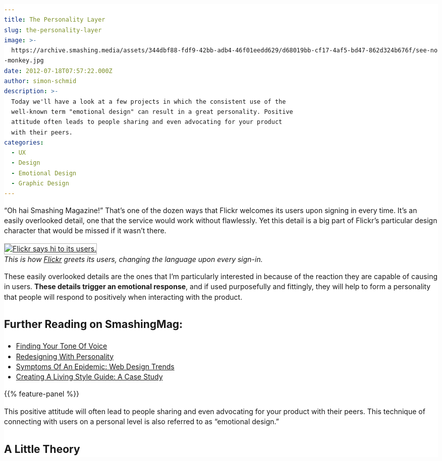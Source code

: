 ```yaml
---
title: The Personality Layer
slug: the-personality-layer
image: >-
  https://archive.smashing.media/assets/344dbf88-fdf9-42bb-adb4-46f01eedd629/d68019bb-cf17-4af5-bd47-862d324b676f/see-no-monkey.jpg
date: 2012-07-18T07:57:22.000Z
author: simon-schmid
description: >-
  Today we'll have a look at a few projects in which the consistent use of the
  well-known term "emotional design" can result in a great personality. Positive
  attitude often leads to people sharing and even advocating for your product
  with their peers.
categories:
  - UX
  - Design
  - Emotional Design
  - Graphic Design
---
```

“Oh hai Smashing Magazine!” That’s one of the dozen ways that Flickr welcomes its users upon signing in every time. It’s an easily overlooked detail, one that the service would work without flawlessly. Yet this detail is a big part of Flickr’s particular design character that would be missed if it wasn’t there.

<a href="https://www.flickr.com/"><img class="125821" style="border: 1px solid #bbb" title="flickr_hi" src="https://archive.smashing.media/assets/344dbf88-fdf9-42bb-adb4-46f01eedd629/8f8ba888-516f-4068-81b2-c9766ec1231c/flickr-hi1.jpg" alt="Flickr says hi to its users." width="500" height="207" /></a><br>
<em>This is how <a title="Flickr" href="https://www.flickr.com/">Flickr</a> greets its users, changing the language upon every sign-in.</em>

These easily overlooked details are the ones that I’m particularly interested in because of the reaction they are capable of causing in users. <strong>These details trigger an emotional response</strong>, and if used purposefully and fittingly, they will help to form a personality that people will respond to positively when interacting with the product.</p>

## <span class="rh">Further Reading</span> on SmashingMag:

*   [Finding Your Tone Of Voice](https://www.smashingmagazine.com/2012/08/finding-tone-voice/)
*   [Redesigning With Personality](https://www.smashingmagazine.com/2012/03/redesigning-with-personality/)
*   [Symptoms Of An Epidemic: Web Design Trends](https://www.smashingmagazine.com/2012/03/symptoms-of-epidemic-web-design-trends/)
*   [Creating A Living Style Guide: A Case Study](https://www.smashingmagazine.com/2016/05/creating-a-living-style-guide-case-study/)

{{% feature-panel %}}

This positive attitude will often lead to people sharing and even advocating for your product with their peers. This technique of connecting with users on a personal level is also referred to as “emotional design.”

## A Little Theory
